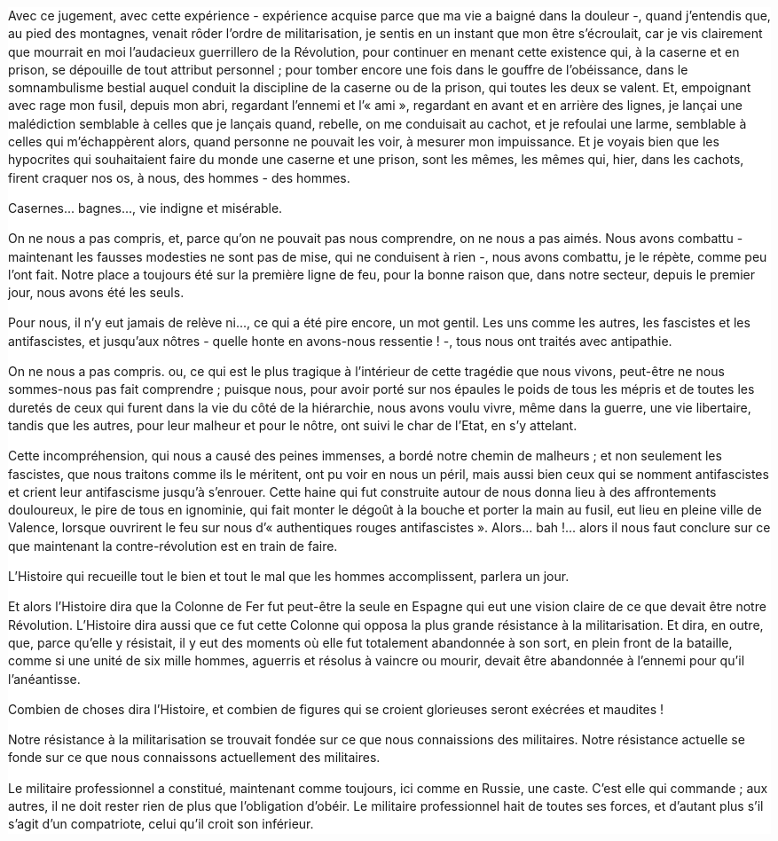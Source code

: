 Avec ce jugement, avec cette expérience - expérience acquise parce que ma vie a baigné dans la douleur -, quand j’entendis que, au pied des montagnes, venait rôder l’ordre de militarisation, je sentis en un instant que mon être s’écroulait, car je vis clairement que mourrait en moi l’audacieux guerrillero de la Révolution, pour continuer en menant cette existence qui, à la caserne et en prison, se dépouille de tout attribut personnel ; pour tomber encore une fois dans le gouffre de l’obéissance, dans le somnambulisme bestial auquel conduit la discipline de la caserne ou de la prison, qui toutes les deux se valent. Et, empoignant avec rage mon fusil, depuis mon abri, regardant l’ennemi et l’« ami », regardant en avant et en arrière des lignes, je lançai une malédiction semblable à celles que je lançais quand, rebelle, on me conduisait au cachot, et je refoulai une larme, semblable à celles qui m’échappèrent alors, quand personne ne pouvait les voir, à mesurer mon impuissance. Et je voyais bien que les hypocrites qui souhaitaient faire du monde une caserne et une prison, sont les mêmes, les mêmes qui, hier, dans les cachots, firent craquer nos os, à nous, des hommes - des hommes.

Casernes... bagnes..., vie indigne et misérable.

On ne nous a pas compris, et, parce qu’on ne pouvait pas nous comprendre, on ne nous a pas aimés. Nous avons combattu - maintenant les fausses modesties ne sont pas de mise, qui ne conduisent à rien -, nous avons combattu, je le répète, comme peu l’ont fait. Notre place a toujours été sur la première ligne de feu, pour la bonne raison que, dans notre secteur, depuis le premier jour, nous avons été les seuls.

Pour nous, il n’y eut jamais de relève ni..., ce qui a été pire encore, un mot gentil. Les uns comme les autres, les fascistes et les antifascistes, et jusqu’aux nôtres - quelle honte en avons-nous ressentie ! -, tous nous ont traités avec antipathie.

On ne nous a pas compris. ou, ce qui est le plus tragique à l’intérieur de cette tragédie que nous vivons, peut-être ne nous sommes-nous pas fait comprendre ; puisque nous, pour avoir porté sur nos épaules le poids de tous les mépris et de toutes les duretés de ceux qui furent dans la vie du côté de la hiérarchie, nous avons voulu vivre, même dans la guerre, une vie libertaire, tandis que les autres, pour leur malheur et pour le nôtre, ont suivi le char de l’Etat, en s’y attelant.

Cette incompréhension, qui nous a causé des peines immenses, a bordé notre chemin de malheurs ; et non seulement les fascistes, que nous traitons comme ils le méritent, ont pu voir en nous un péril, mais aussi bien ceux qui se nomment antifascistes et crient leur antifascisme jusqu’à s’enrouer. Cette haine qui fut construite autour de nous donna lieu à des affrontements douloureux, le pire de tous en ignominie, qui fait monter le dégoût à la bouche et porter la main au fusil, eut lieu en pleine ville de Valence, lorsque ouvrirent le feu sur nous d’« authentiques rouges antifascistes ». Alors... bah !... alors il nous faut conclure sur ce que maintenant la contre-révolution est en train de faire.

L’Histoire qui recueille tout le bien et tout le mal que les hommes accomplissent, parlera un jour.

Et alors l’Histoire dira que la Colonne de Fer fut peut-être la seule en Espagne qui eut une vision claire de ce que devait être notre Révolution. L’Histoire dira aussi que ce fut cette Colonne qui opposa la plus grande résistance à la militarisation. Et dira, en outre, que, parce qu’elle y résistait, il y eut des moments où elle fut totalement abandonnée à son sort, en plein front de la bataille, comme si une unité de six mille hommes, aguerris et résolus à vaincre ou mourir, devait être abandonnée à l’ennemi pour qu’il l’anéantisse.

Combien de choses dira l’Histoire, et combien de figures qui se croient glorieuses seront exécrées et maudites !

Notre résistance à la militarisation se trouvait fondée sur ce que nous connaissions des militaires. Notre résistance actuelle se fonde sur ce que nous connaissons actuellement des militaires.

Le militaire professionnel a constitué, maintenant comme toujours, ici comme en Russie, une caste. C’est elle qui commande ; aux autres, il ne doit rester rien de plus que l’obligation d’obéir. Le militaire professionnel hait de toutes ses forces, et d’autant plus s’il s’agit d’un compatriote, celui qu’il croit son inférieur.
